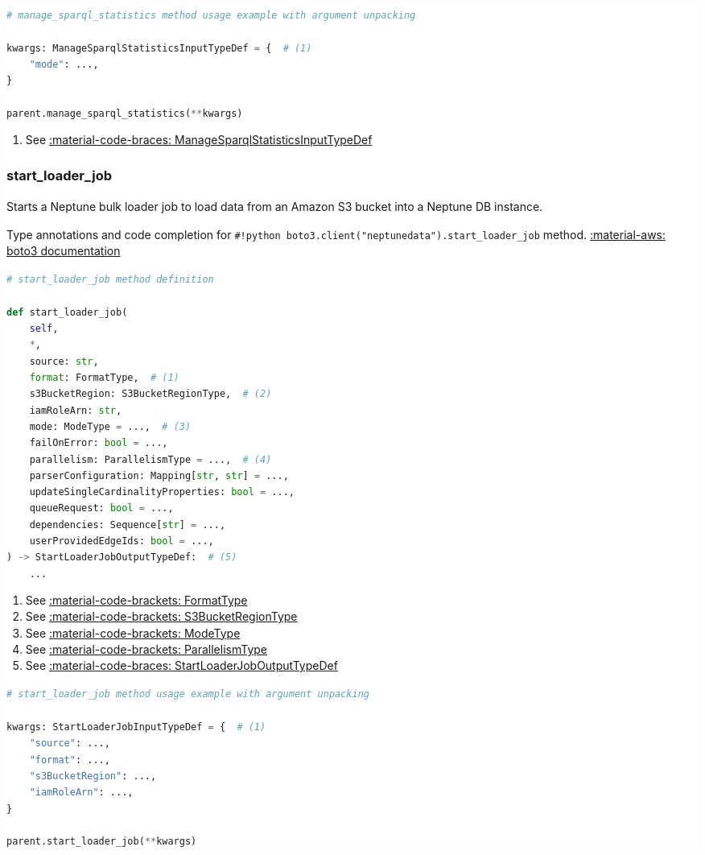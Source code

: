 
```python
# manage_sparql_statistics method usage example with argument unpacking

kwargs: ManageSparqlStatisticsInputTypeDef = {  # (1)
    "mode": ...,
}

parent.manage_sparql_statistics(**kwargs)
```

1. See [:material-code-braces: ManageSparqlStatisticsInputTypeDef](./type_defs.md#managesparqlstatisticsinputtypedef)

### start\_loader\_job

Starts a Neptune bulk loader job to load data from an Amazon S3 bucket into a
Neptune DB instance.

Type annotations and code completion for `#!python boto3.client("neptunedata").start_loader_job` method.
[:material-aws: boto3 documentation](https://boto3.amazonaws.com/v1/documentation/api/latest/reference/services/neptunedata/client/start_loader_job.html)

```python
# start_loader_job method definition

def start_loader_job(
    self,
    *,
    source: str,
    format: FormatType,  # (1)
    s3BucketRegion: S3BucketRegionType,  # (2)
    iamRoleArn: str,
    mode: ModeType = ...,  # (3)
    failOnError: bool = ...,
    parallelism: ParallelismType = ...,  # (4)
    parserConfiguration: Mapping[str, str] = ...,
    updateSingleCardinalityProperties: bool = ...,
    queueRequest: bool = ...,
    dependencies: Sequence[str] = ...,
    userProvidedEdgeIds: bool = ...,
) -> StartLoaderJobOutputTypeDef:  # (5)
    ...
```

1. See [:material-code-brackets: FormatType](./literals.md#formattype)
2. See [:material-code-brackets: S3BucketRegionType](./literals.md#s3bucketregiontype)
3. See [:material-code-brackets: ModeType](./literals.md#modetype)
4. See [:material-code-brackets: ParallelismType](./literals.md#parallelismtype)
5. See [:material-code-braces: StartLoaderJobOutputTypeDef](./type_defs.md#startloaderjoboutputtypedef)


```python
# start_loader_job method usage example with argument unpacking

kwargs: StartLoaderJobInputTypeDef = {  # (1)
    "source": ...,
    "format": ...,
    "s3BucketRegion": ...,
    "iamRoleArn": ...,
}

parent.start_loader_job(**kwargs)
```
